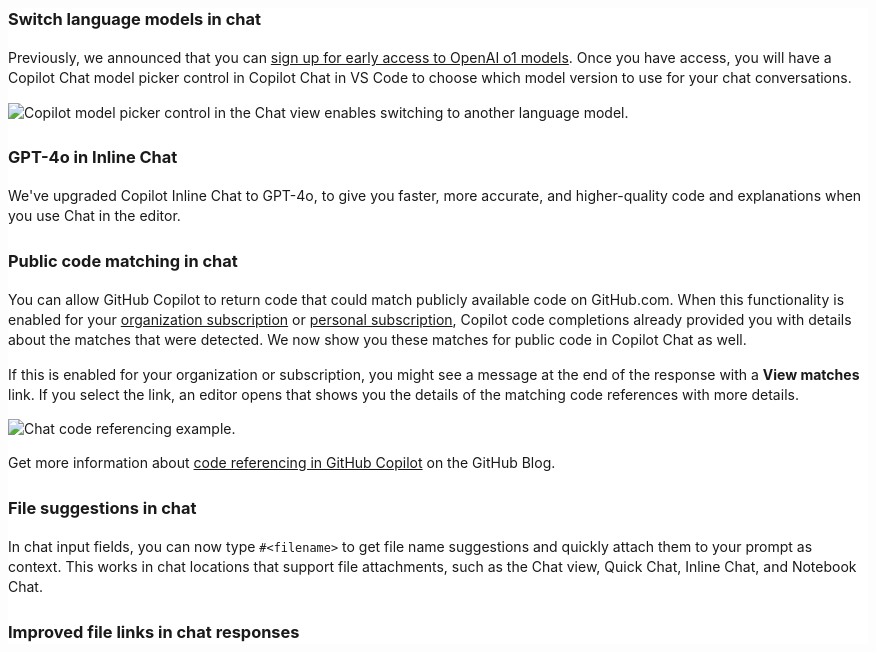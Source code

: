 ### Switch language models in chat

Previously, we announced that you can
[sign up for early access to OpenAI o1 models](https://github.com/o1-waitlist-signup).
Once you have access, you will have a Copilot Chat model picker control in
Copilot Chat in VS Code to choose which model version to use for your chat
conversations.

![Copilot model picker control in the Chat view enables switching to another language model.](./images/1_94/copilot-model-picker.png)

### GPT-4o in Inline Chat

We've upgraded Copilot Inline Chat to GPT-4o, to give you faster, more accurate,
and higher-quality code and explanations when you use Chat in the editor.

### Public code matching in chat

You can allow GitHub Copilot to return code that could match publicly available
code on GitHub.com. When this functionality is enabled for your
[organization subscription](https://docs.github.com/en/copilot/managing-copilot/managing-github-copilot-in-your-organization/setting-policies-for-copilot-in-your-organization/managing-policies-for-copilot-in-your-organization#policies-for-suggestion-matching)
or
[personal subscription](https://docs.github.com/en/copilot/managing-copilot/managing-copilot-as-an-individual-subscriber/managing-copilot-policies-as-an-individual-subscriber#enabling-or-disabling-suggestions-matching-public-code),
Copilot code completions already provided you with details about the matches
that were detected. We now show you these matches for public code in Copilot
Chat as well.

If this is enabled for your organization or subscription, you might see a
message at the end of the response with a **View matches** link. If you select
the link, an editor opens that shows you the details of the matching code
references with more details.

![Chat code referencing example.](images/1_94/code-references.png)

Get more information about
[code referencing in GitHub Copilot](https://github.blog/news-insights/product-news/code-referencing-now-generally-available-in-github-copilot-and-with-microsoft-azure-ai/)
on the GitHub Blog.

### File suggestions in chat

In chat input fields, you can now type `#<filename>` to get file name
suggestions and quickly attach them to your prompt as context. This works in
chat locations that support file attachments, such as the Chat view, Quick Chat,
Inline Chat, and Notebook Chat.

<video src="images/1_94/chat-file-complete.mp4" title="File suggestions when typing #filename" autoplay loop controls muted></video>

### Improved file links in chat responses

